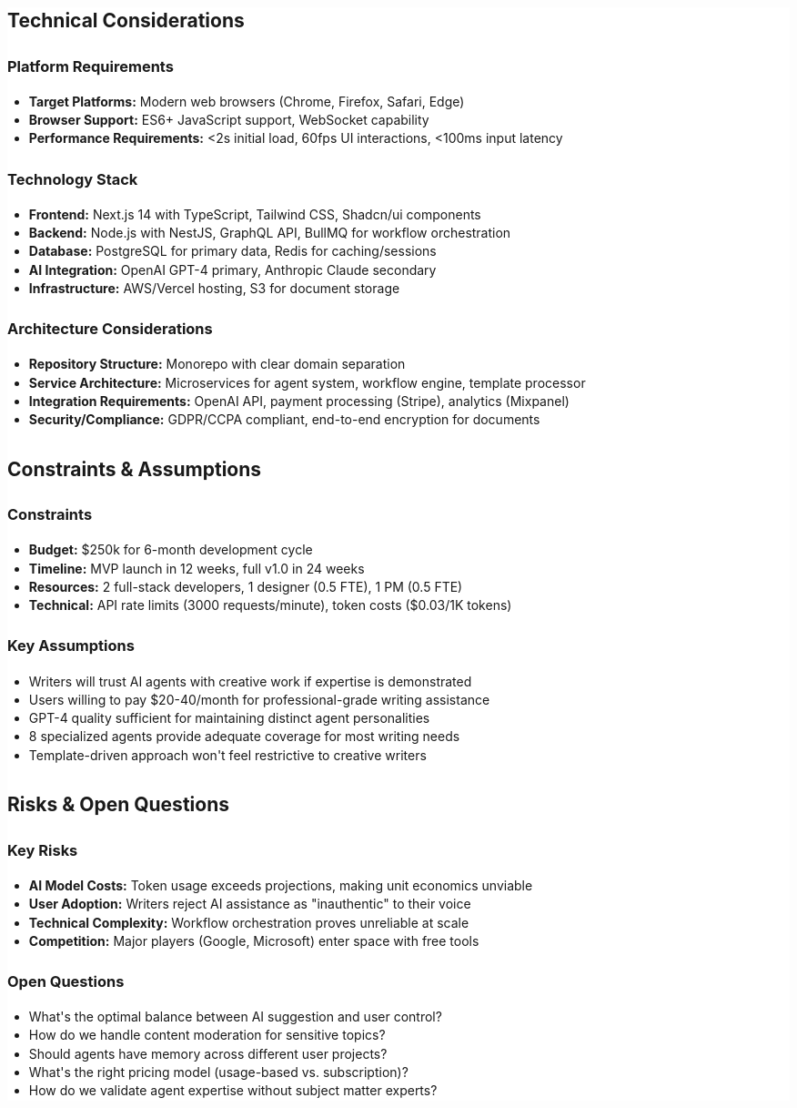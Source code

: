 ## Technical Considerations

### Platform Requirements
- **Target Platforms:** Modern web browsers (Chrome, Firefox, Safari, Edge)
- **Browser Support:** ES6+ JavaScript support, WebSocket capability
- **Performance Requirements:** <2s initial load, 60fps UI interactions, <100ms input latency

### Technology Stack
- **Frontend:** Next.js 14 with TypeScript, Tailwind CSS, Shadcn/ui components
- **Backend:** Node.js with NestJS, GraphQL API, BullMQ for workflow orchestration
- **Database:** PostgreSQL for primary data, Redis for caching/sessions
- **AI Integration:** OpenAI GPT-4 primary, Anthropic Claude secondary
- **Infrastructure:** AWS/Vercel hosting, S3 for document storage

### Architecture Considerations
- **Repository Structure:** Monorepo with clear domain separation
- **Service Architecture:** Microservices for agent system, workflow engine, template processor
- **Integration Requirements:** OpenAI API, payment processing (Stripe), analytics (Mixpanel)
- **Security/Compliance:** GDPR/CCPA compliant, end-to-end encryption for documents

## Constraints & Assumptions

### Constraints
- **Budget:** $250k for 6-month development cycle
- **Timeline:** MVP launch in 12 weeks, full v1.0 in 24 weeks
- **Resources:** 2 full-stack developers, 1 designer (0.5 FTE), 1 PM (0.5 FTE)
- **Technical:** API rate limits (3000 requests/minute), token costs ($0.03/1K tokens)

### Key Assumptions
- Writers will trust AI agents with creative work if expertise is demonstrated
- Users willing to pay $20-40/month for professional-grade writing assistance
- GPT-4 quality sufficient for maintaining distinct agent personalities
- 8 specialized agents provide adequate coverage for most writing needs
- Template-driven approach won't feel restrictive to creative writers

## Risks & Open Questions

### Key Risks
- **AI Model Costs:** Token usage exceeds projections, making unit economics unviable
- **User Adoption:** Writers reject AI assistance as "inauthentic" to their voice
- **Technical Complexity:** Workflow orchestration proves unreliable at scale
- **Competition:** Major players (Google, Microsoft) enter space with free tools

### Open Questions
- What's the optimal balance between AI suggestion and user control?
- How do we handle content moderation for sensitive topics?
- Should agents have memory across different user projects?
- What's the right pricing model (usage-based vs. subscription)?
- How do we validate agent expertise without subject matter experts?
